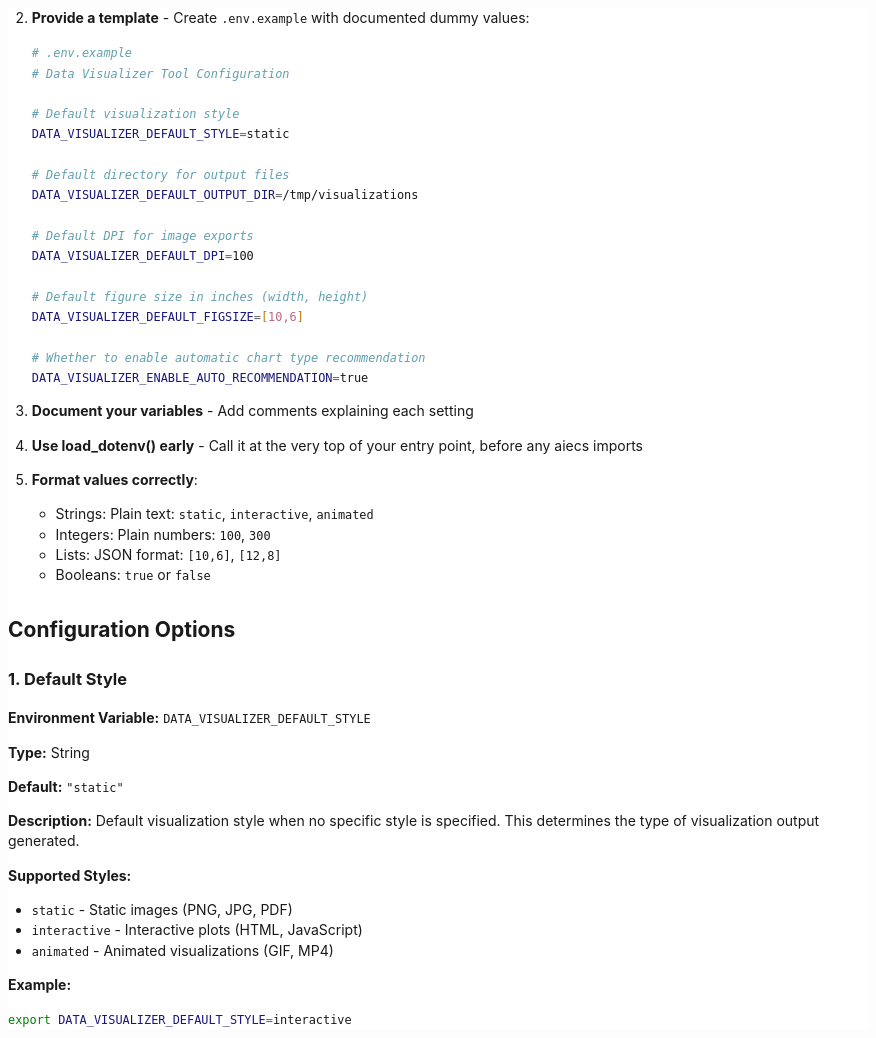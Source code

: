 2. **Provide a template** - Create `.env.example` with documented dummy values:
   ```bash
   # .env.example
   # Data Visualizer Tool Configuration
   
   # Default visualization style
   DATA_VISUALIZER_DEFAULT_STYLE=static
   
   # Default directory for output files
   DATA_VISUALIZER_DEFAULT_OUTPUT_DIR=/tmp/visualizations
   
   # Default DPI for image exports
   DATA_VISUALIZER_DEFAULT_DPI=100
   
   # Default figure size in inches (width, height)
   DATA_VISUALIZER_DEFAULT_FIGSIZE=[10,6]
   
   # Whether to enable automatic chart type recommendation
   DATA_VISUALIZER_ENABLE_AUTO_RECOMMENDATION=true
   ```

3. **Document your variables** - Add comments explaining each setting

4. **Use load_dotenv() early** - Call it at the very top of your entry point, before any aiecs imports

5. **Format values correctly**:
   - Strings: Plain text: `static`, `interactive`, `animated`
   - Integers: Plain numbers: `100`, `300`
   - Lists: JSON format: `[10,6]`, `[12,8]`
   - Booleans: `true` or `false`

## Configuration Options

### 1. Default Style

**Environment Variable:** `DATA_VISUALIZER_DEFAULT_STYLE`

**Type:** String

**Default:** `"static"`

**Description:** Default visualization style when no specific style is specified. This determines the type of visualization output generated.

**Supported Styles:**
- `static` - Static images (PNG, JPG, PDF)
- `interactive` - Interactive plots (HTML, JavaScript)
- `animated` - Animated visualizations (GIF, MP4)

**Example:**
```bash
export DATA_VISUALIZER_DEFAULT_STYLE=interactive
```
